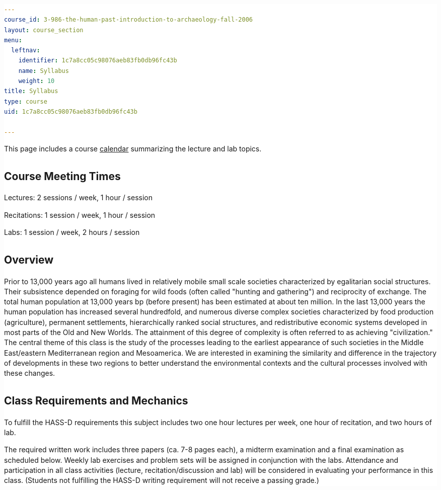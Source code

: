 ```yaml
---
course_id: 3-986-the-human-past-introduction-to-archaeology-fall-2006
layout: course_section
menu:
  leftnav:
    identifier: 1c7a8cc05c98076aeb83fb0db96fc43b
    name: Syllabus
    weight: 10
title: Syllabus
type: course
uid: 1c7a8cc05c98076aeb83fb0db96fc43b

---
```


This page includes a course [calendar](#Calendar) summarizing the lecture and lab topics.

Course Meeting Times
--------------------

Lectures: 2 sessions / week, 1 hour / session

Recitations: 1 session / week, 1 hour / session

Labs: 1 session / week, 2 hours / session

Overview
--------

Prior to 13,000 years ago all humans lived in relatively mobile small scale societies characterized by egalitarian social structures. Their subsistence depended on foraging for wild foods (often called "hunting and gathering") and reciprocity of exchange. The total human population at 13,000 years bp (before present) has been estimated at about ten million. In the last 13,000 years the human population has increased several hundredfold, and numerous diverse complex societies characterized by food production (agriculture), permanent settlements, hierarchically ranked social structures, and redistributive economic systems developed in most parts of the Old and New Worlds. The attainment of this degree of complexity is often referred to as achieving "civilization." The central theme of this class is the study of the processes leading to the earliest appearance of such societies in the Middle East/eastern Mediterranean region and Mesoamerica. We are interested in examining the similarity and difference in the trajectory of developments in these two regions to better understand the environmental contexts and the cultural processes involved with these changes.

Class Requirements and Mechanics
--------------------------------

To fulfill the HASS-D requirements this subject includes two one hour lectures per week, one hour of recitation, and two hours of lab.

The required written work includes three papers (ca. 7-8 pages each), a midterm examination and a final examination as scheduled below. Weekly lab exercises and problem sets will be assigned in conjunction with the labs. Attendance and participation in all class activities (lecture, recitation/discussion and lab) will be considered in evaluating your performance in this class. (Students not fulfilling the HASS-D writing requirement will not receive a passing grade.)
